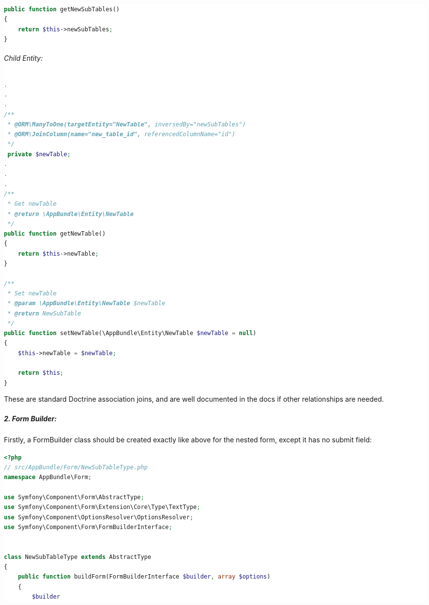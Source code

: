 ```php
public function getNewSubTables()
{
    return $this->newSubTables;
}
```

###### Child Entity:

```php
.
.
.
/**
 * @ORM\ManyToOne(targetEntity="NewTable", inversedBy="newSubTables")
 * @ORM\JoinColumn(name="new_table_id", referencedColumnName="id")
 */
 private $newTable;
.
.
.
/**
 * Get newTable
 * @return \AppBundle\Entity\NewTable
 */
public function getNewTable()
{
    return $this->newTable;
}

/**
 * Set newTable
 * @param \AppBundle\Entity\NewTable $newTable
 * @return NewSubTable
 */
public function setNewTable(\AppBundle\Entity\NewTable $newTable = null)
{
    $this->newTable = $newTable;

    return $this;
}
```

These are standard Doctrine association joins, and are well documented in the docs if other relationships are needed. 

##### 2. Form Builder:

Firstly, a FormBuilder class should be created exactly like above for the nested form, except it has no submit field:

```php
<?php
// src/AppBundle/Form/NewSubTableType.php
namespace AppBundle\Form;

use Symfony\Component\Form\AbstractType;
use Symfony\Component\Form\Extension\Core\Type\TextType;
use Symfony\Component\OptionsResolver\OptionsResolver;
use Symfony\Component\Form\FormBuilderInterface;


class NewSubTableType extends AbstractType
{
    public function buildForm(FormBuilderInterface $builder, array $options)
    {
        $builder
```